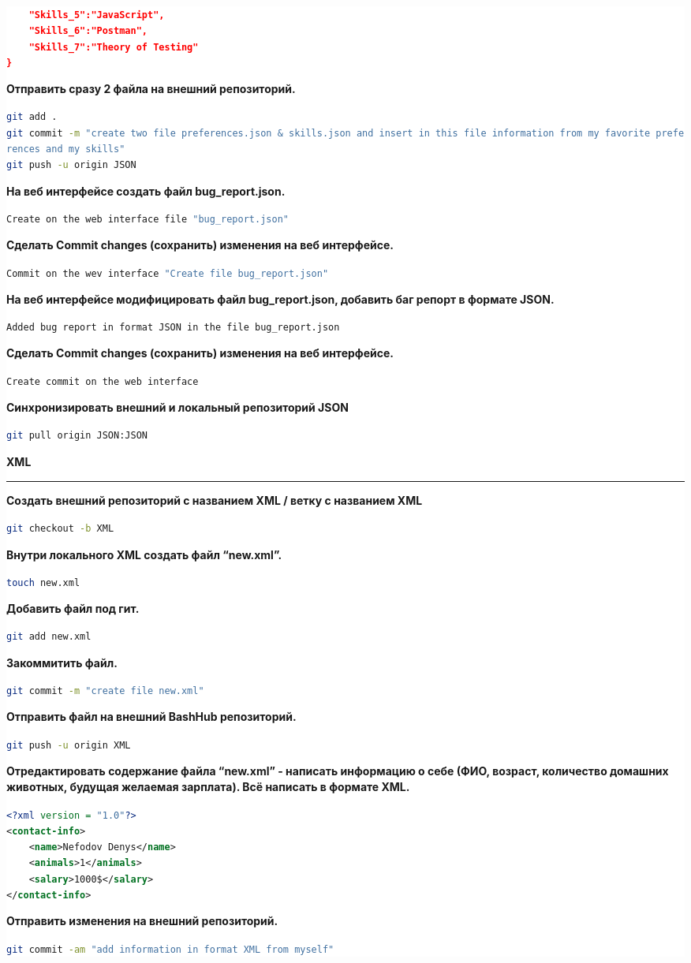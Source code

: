 ```JSON
    "Skills_5":"JavaScript",
    "Skills_6":"Postman",
    "Skills_7":"Theory of Testing"
}
```
**Отправить сразу 2 файла на внешний репозиторий.**
```Bash
git add .
git commit -m "create two file preferences.json & skills.json and insert in this file information from my favorite preferences and my skills"
git push -u origin JSON
```
**На веб интерфейсе создать файл bug_report.json.**
```Bash
Create on the web interface file "bug_report.json"
```
**Сделать Commit changes (сохранить) изменения на веб интерфейсе.**
```Bash
Commit on the wev interface "Create file bug_report.json"
```
**На веб интерфейсе модифицировать файл bug_report.json, добавить баг репорт в формате JSON.**
```Bash
Added bug report in format JSON in the file bug_report.json
```
**Сделать Commit changes (сохранить) изменения на веб интерфейсе.**
```Bash
Create commit on the web interface
```
**Синхронизировать внешний и локальный репозиторий JSON**
```Bash
git pull origin JSON:JSON
```

**XML**
***
**Создать внешний репозиторий c названием XML / ветку с названием XML**
```Bash
git checkout -b XML
```
**Внутри локального XML создать файл “new.xml”.**
```Bash
touch new.xml
```
**Добавить файл под гит.**
```Bash
git add new.xml
```
**Закоммитить файл.**
```Bash
git commit -m "create file new.xml"
```
**Отправить файл на внешний BashHub репозиторий.**
```Bash
git push -u origin XML
```
**Отредактировать содержание файла “new.xml” - написать информацию о себе (ФИО, возраст, количество домашних животных, будущая желаемая зарплата). Всё написать в формате XML.**
```XML
<?xml version = "1.0"?>
<contact-info>
    <name>Nefodov Denys</name>
    <animals>1</animals>
    <salary>1000$</salary>
</contact-info>
```
**Отправить изменения на внешний репозиторий.**
```Bash
git commit -am "add information in format XML from myself"
```